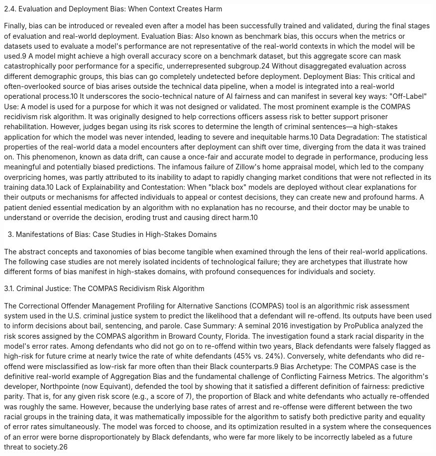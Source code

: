 2.4. Evaluation and Deployment Bias: When Context Creates Harm

Finally, bias can be introduced or revealed even after a model has been successfully trained and validated, during the final stages of evaluation and real-world deployment.
Evaluation Bias: Also known as benchmark bias, this occurs when the metrics or datasets used to evaluate a model's performance are not representative of the real-world contexts in which the model will be used.9 A model might achieve a high overall accuracy score on a benchmark dataset, but this aggregate score can mask catastrophically poor performance for a specific, underrepresented subgroup.24 Without disaggregated evaluation across different demographic groups, this bias can go completely undetected before deployment.
Deployment Bias: This critical and often-overlooked source of bias arises outside the technical data pipeline, when a model is integrated into a real-world operational process.10 It underscores the socio-technical nature of AI fairness and can manifest in several key ways:
"Off-Label" Use: A model is used for a purpose for which it was not designed or validated. The most prominent example is the COMPAS recidivism risk algorithm. It was originally designed to help corrections officers assess risk to better support prisoner rehabilitation. However, judges began using its risk scores to determine the length of criminal sentences—a high-stakes application for which the model was never intended, leading to severe and inequitable harms.10
Data Degradation: The statistical properties of the real-world data a model encounters after deployment can shift over time, diverging from the data it was trained on. This phenomenon, known as data drift, can cause a once-fair and accurate model to degrade in performance, producing less meaningful and potentially biased predictions. The infamous failure of Zillow's home appraisal model, which led to the company overpricing homes, was partly attributed to its inability to adapt to rapidly changing market conditions that were not reflected in its training data.10
Lack of Explainability and Contestation: When "black box" models are deployed without clear explanations for their outputs or mechanisms for affected individuals to appeal or contest decisions, they can create new and profound harms. A patient denied essential medication by an algorithm with no explanation has no recourse, and their doctor may be unable to understand or override the decision, eroding trust and causing direct harm.10

3. Manifestations of Bias: Case Studies in High-Stakes Domains

The abstract concepts and taxonomies of bias become tangible when examined through the lens of their real-world applications. The following case studies are not merely isolated incidents of technological failure; they are archetypes that illustrate how different forms of bias manifest in high-stakes domains, with profound consequences for individuals and society.

3.1. Criminal Justice: The COMPAS Recidivism Risk Algorithm

The Correctional Offender Management Profiling for Alternative Sanctions (COMPAS) tool is an algorithmic risk assessment system used in the U.S. criminal justice system to predict the likelihood that a defendant will re-offend. Its outputs have been used to inform decisions about bail, sentencing, and parole.
Case Summary: A seminal 2016 investigation by ProPublica analyzed the risk scores assigned by the COMPAS algorithm in Broward County, Florida. The investigation found a stark racial disparity in the model's error rates. Among defendants who did not go on to re-offend within two years, Black defendants were falsely flagged as high-risk for future crime at nearly twice the rate of white defendants (45% vs. 24%). Conversely, white defendants who did re-offend were misclassified as low-risk far more often than their Black counterparts.9
Bias Archetype: The COMPAS case is the definitive real-world example of Aggregation Bias and the fundamental challenge of Conflicting Fairness Metrics. The algorithm's developer, Northpointe (now Equivant), defended the tool by showing that it satisfied a different definition of fairness: predictive parity. That is, for any given risk score (e.g., a score of 7), the proportion of Black and white defendants who actually re-offended was roughly the same. However, because the underlying base rates of arrest and re-offense were different between the two racial groups in the training data, it was mathematically impossible for the algorithm to satisfy both predictive parity and equality of error rates simultaneously. The model was forced to choose, and its optimization resulted in a system where the consequences of an error were borne disproportionately by Black defendants, who were far more likely to be incorrectly labeled as a future threat to society.26
